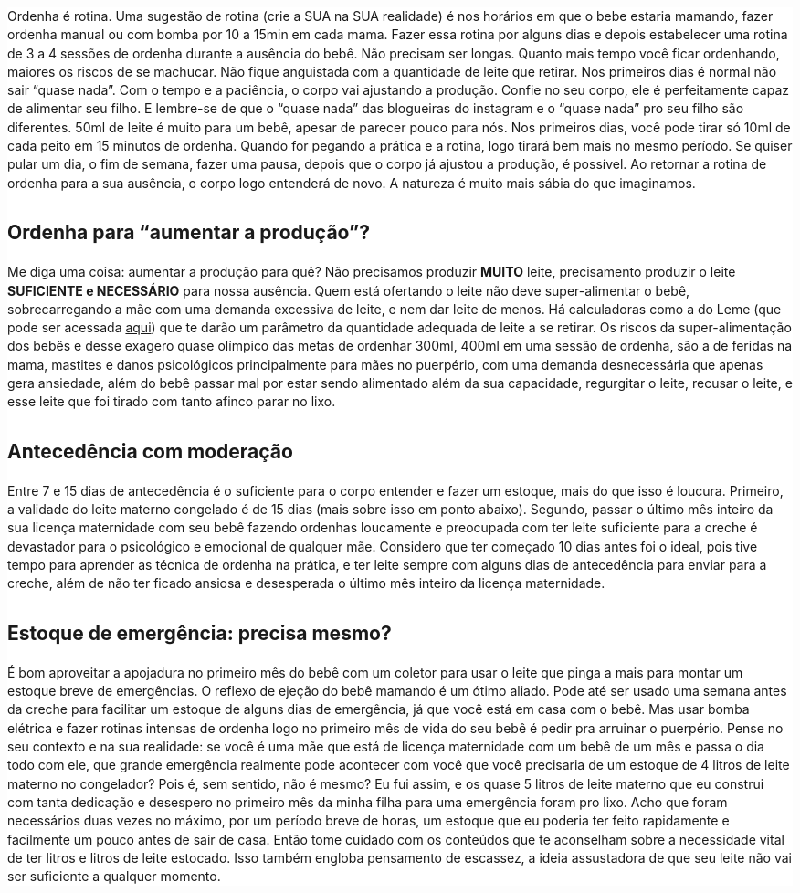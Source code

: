 Ordenha é rotina. Uma sugestão de rotina (crie a SUA na SUA realidade) é nos horários em que o bebe estaria mamando, fazer ordenha manual ou com bomba por 10 a 15min em cada mama. Fazer essa rotina por alguns dias e depois estabelecer uma rotina de 3 a 4 sessões de ordenha durante a ausência do bebê. Não precisam ser longas. Quanto mais tempo você ficar ordenhando, maiores os riscos de se machucar. Não fique anguistada com a quantidade de leite que retirar. Nos primeiros dias é normal não sair “quase nada”. Com o tempo e a paciência, o corpo vai ajustando a produção. Confie no seu corpo, ele é perfeitamente capaz de alimentar seu filho. E lembre-se de que o “quase nada” das blogueiras do instagram e o “quase nada” pro seu filho são diferentes. 50ml de leite é muito para um bebê, apesar de parecer pouco para nós. Nos primeiros dias, você pode tirar só 10ml de cada peito em 15 minutos de ordenha. Quando for pegando a prática e a rotina, logo tirará bem mais no mesmo período. Se quiser pular um dia, o fim de semana, fazer uma pausa, depois que o corpo já ajustou a produção, é possível. Ao retornar a rotina de ordenha para a sua ausência, o corpo logo entenderá de novo. A natureza é muito mais sábia do que imaginamos.

## Ordenha para “aumentar a produção”?

Me diga uma coisa: aumentar a produção para quê? Não precisamos produzir **MUITO** leite, precisamento produzir o leite **SUFICIENTE e NECESSÁRIO** para nossa ausência. Quem está ofertando o leite não deve super-alimentar o bebê, sobrecarregando a mãe com uma demanda excessiva de leite, e nem dar leite de menos. Há calculadoras como a do Leme (que pode ser acessada [aqui](calculadora.leitematernonaescola.com.br)) que te darão um parâmetro da quantidade adequada de leite a se retirar. Os riscos da super-alimentação dos bebês e desse exagero quase olímpico das metas de ordenhar 300ml, 400ml em uma sessão de ordenha, são a de feridas na mama, mastites e danos psicológicos principalmente para mães no puerpério, com uma demanda desnecessária que apenas gera ansiedade, além do bebê passar mal por estar sendo alimentado além da sua capacidade, regurgitar o leite, recusar o leite, e esse leite que foi tirado com tanto afinco parar no lixo.

## Antecedência com moderação

Entre 7 e 15 dias de antecedência é o suficiente para o corpo entender e fazer um estoque, mais do que isso é loucura. Primeiro, a validade do leite materno congelado é de 15 dias (mais sobre isso em ponto abaixo). Segundo, passar o último mês inteiro da sua licença maternidade com seu bebê fazendo ordenhas loucamente e preocupada com ter leite suficiente para a creche é devastador para o psicológico e emocional de qualquer mãe. Considero que ter começado 10 dias antes foi o ideal, pois tive tempo para aprender as técnica de ordenha na prática, e ter leite sempre com alguns dias de antecedência para enviar para a creche, além de não ter ficado ansiosa e desesperada o último mês inteiro da licença maternidade.

## Estoque de emergência: precisa mesmo?

É bom aproveitar a apojadura no primeiro mês do bebê com um coletor para usar o leite que pinga a mais para montar um estoque breve de emergências. O reflexo de ejeção do bebê mamando é um ótimo aliado. Pode até ser usado uma semana antes da creche para facilitar um estoque de alguns dias de emergência, já que você está em casa com o bebê. Mas usar bomba elétrica e fazer rotinas intensas de ordenha logo no primeiro mês de vida do seu bebê é pedir pra arruinar o puerpério. Pense no seu contexto e na sua realidade: se você é uma mãe que está de licença maternidade com um bebê de um mês e passa o dia todo com ele, que grande emergência realmente pode acontecer com você que você precisaria de um estoque de 4 litros de leite materno no congelador? Pois é, sem sentido, não é mesmo? Eu fui assim, e os quase 5 litros de leite materno que eu construi com tanta dedicação e desespero no primeiro mês da minha filha para uma emergência foram pro lixo. Acho que foram necessários duas vezes no máximo, por um período breve de horas, um estoque que eu poderia ter feito rapidamente e facilmente um pouco antes de sair de casa. Então tome cuidado com os conteúdos que te aconselham sobre a necessidade vital de ter litros e litros de leite estocado. Isso também engloba pensamento de escassez, a ideia assustadora de que seu leite não vai ser suficiente a qualquer momento.

